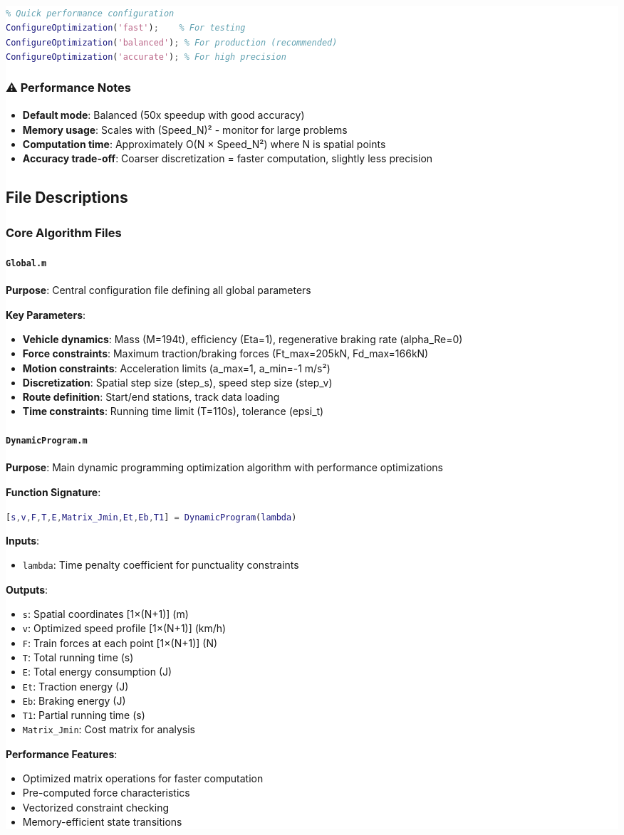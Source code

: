 ```matlab
% Quick performance configuration
ConfigureOptimization('fast');    % For testing
ConfigureOptimization('balanced'); % For production (recommended)
ConfigureOptimization('accurate'); % For high precision
```

### ⚠️ Performance Notes

- **Default mode**: Balanced (50x speedup with good accuracy)
- **Memory usage**: Scales with (Speed_N)² - monitor for large problems
- **Computation time**: Approximately O(N × Speed_N²) where N is spatial points
- **Accuracy trade-off**: Coarser discretization = faster computation, slightly less precision

## File Descriptions

### Core Algorithm Files

#### `Global.m`
**Purpose**: Central configuration file defining all global parameters

**Key Parameters**:
- **Vehicle dynamics**: Mass (M=194t), efficiency (Eta=1), regenerative braking rate (alpha_Re=0)
- **Force constraints**: Maximum traction/braking forces (Ft_max=205kN, Fd_max=166kN)
- **Motion constraints**: Acceleration limits (a_max=1, a_min=-1 m/s²)
- **Discretization**: Spatial step size (step_s), speed step size (step_v)
- **Route definition**: Start/end stations, track data loading
- **Time constraints**: Running time limit (T=110s), tolerance (epsi_t)

#### `DynamicProgram.m`
**Purpose**: Main dynamic programming optimization algorithm with performance optimizations

**Function Signature**:
```matlab
[s,v,F,T,E,Matrix_Jmin,Et,Eb,T1] = DynamicProgram(lambda)
```

**Inputs**:
- `lambda`: Time penalty coefficient for punctuality constraints

**Outputs**:
- `s`: Spatial coordinates [1×(N+1)] (m)
- `v`: Optimized speed profile [1×(N+1)] (km/h)
- `F`: Train forces at each point [1×(N+1)] (N)
- `T`: Total running time (s)
- `E`: Total energy consumption (J)
- `Et`: Traction energy (J)
- `Eb`: Braking energy (J)
- `T1`: Partial running time (s)
- `Matrix_Jmin`: Cost matrix for analysis

**Performance Features**:
- Optimized matrix operations for faster computation
- Pre-computed force characteristics
- Vectorized constraint checking
- Memory-efficient state transitions
